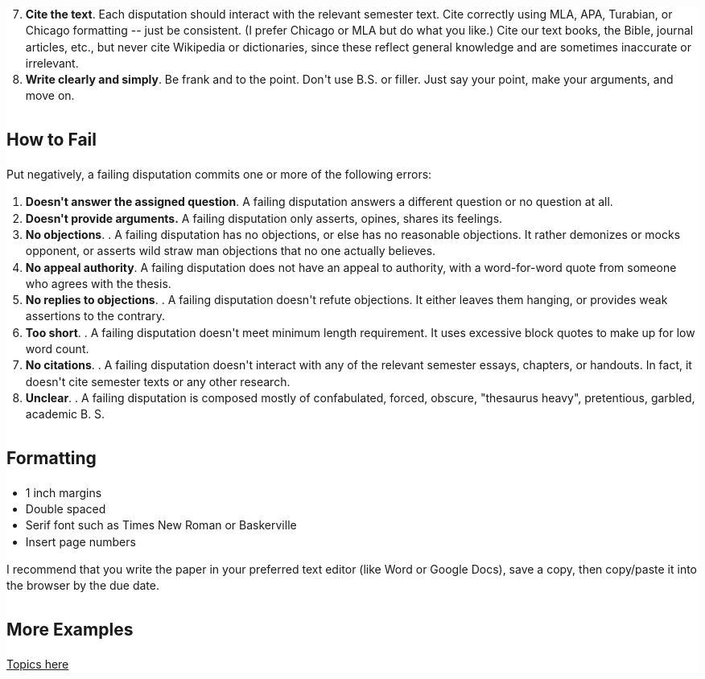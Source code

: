 7. **Cite the text**. Each disputation should interact with the relevant semester text. Cite correctly using MLA, APA, Turabian, or Chicago formatting -- just be consistent. (I prefer Chicago or MLA but do what you like.) Cite our text books, the Bible, journal articles, etc., but never cite Wikipedia or dictionaries, since these reflect general knowledge and are sometimes inaccurate or irrelevant.
8. **Write clearly and simply**. Be frank and to the point. Don't use B.S. or filler. Just say your point, make your arguments, and move on. 

## How to Fail

Put negatively, a failing disputation commits one or more of the following errors: 

1. **Doesn't answer the assigned question**. A failing disputation answers a different question or no question at all.
2. **Doesn't provide arguments.**  A failing disputation only asserts, opines, shares its feelings. 
3. **No objections**. . A failing disputation has no objections, or else has no reasonable objections. It rather demonizes or mocks opponent, or asserts wild straw man objections that no one actually believes. 
5. **No appeal authority**. A failing disputation does not have an appeal to authority, with a word-for-word quote from someone who agrees with the thesis. 
4. **No replies to objections**. . A failing disputation doesn't refute objections. It either leaves them hanging, or provides weak assertions to the contrary. 
5. **Too short**. . A failing disputation doesn't meet minimum length requirement. It uses excessive block quotes to make up for low word count. 
6. **No citations**. . A failing disputation doesn't interact with any of the relevant semester essays, chapters, or handouts. In fact, it doesn't cite semester texts or any other research.
7. **Unclear**. . A failing disputation is composed mostly of confabulated, forced, obscure, "thesaurus heavy", pretentious, garbled, academic B. S. 


## Formatting

* 1 inch margins
* Double spaced
* Serif font such as Times New Roman or Baskerville
* Insert page numbers

I recommend that you write the paper in your preferred text editor (like Word or Google Docs), save a copy, then copy/paste it into the browser by the due date. 


## More Examples


<iframe src="https://docs.google.com/document/d/1nboSr132d7t2gTmztxEL6vTiAj9NT9OCp7_OaCX9Pwc/pub?embedded=true" height="800" width="700"></iframe>


[Topics here](/disputation-topics)